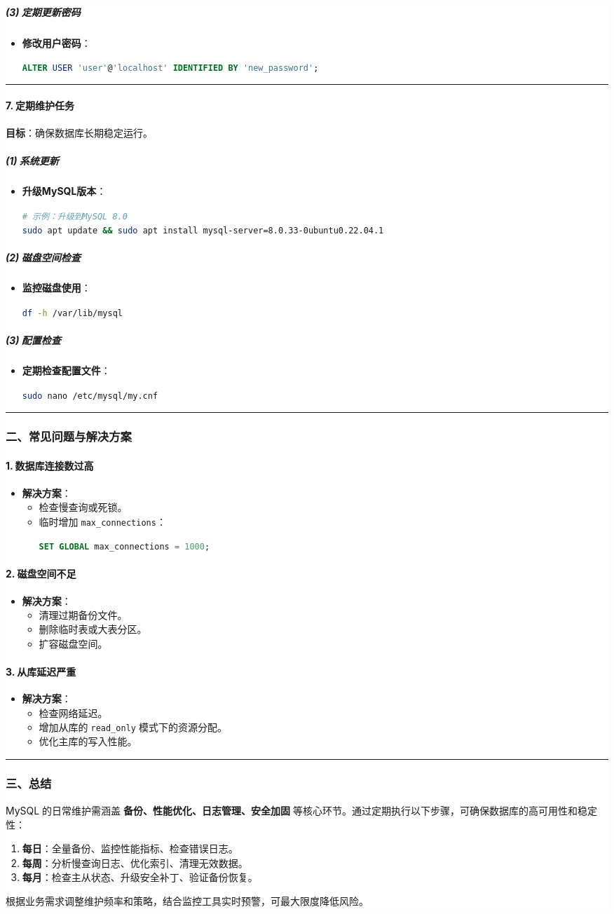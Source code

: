 ##### **(3) 定期更新密码**
- **修改用户密码**：
  ```sql
  ALTER USER 'user'@'localhost' IDENTIFIED BY 'new_password';
  ```

---

#### **7. 定期维护任务**
**目标**：确保数据库长期稳定运行。

##### **(1) 系统更新**
- **升级MySQL版本**：
  ```bash
  # 示例：升级到MySQL 8.0
  sudo apt update && sudo apt install mysql-server=8.0.33-0ubuntu0.22.04.1
  ```

##### **(2) 磁盘空间检查**
- **监控磁盘使用**：
  ```bash
  df -h /var/lib/mysql
  ```

##### **(3) 配置检查**
- **定期检查配置文件**：
  ```bash
  sudo nano /etc/mysql/my.cnf
  ```

---

### **二、常见问题与解决方案**
#### **1. 数据库连接数过高**
- **解决方案**：
  - 检查慢查询或死锁。
  - 临时增加 `max_connections`：
    ```sql
    SET GLOBAL max_connections = 1000;
    ```

#### **2. 磁盘空间不足**
- **解决方案**：
  - 清理过期备份文件。
  - 删除临时表或大表分区。
  - 扩容磁盘空间。

#### **3. 从库延迟严重**
- **解决方案**：
  - 检查网络延迟。
  - 增加从库的 `read_only` 模式下的资源分配。
  - 优化主库的写入性能。

---

### **三、总结**
MySQL 的日常维护需涵盖 **备份、性能优化、日志管理、安全加固** 等核心环节。通过定期执行以下步骤，可确保数据库的高可用性和稳定性：

1. **每日**：全量备份、监控性能指标、检查错误日志。
2. **每周**：分析慢查询日志、优化索引、清理无效数据。
3. **每月**：检查主从状态、升级安全补丁、验证备份恢复。

根据业务需求调整维护频率和策略，结合监控工具实时预警，可最大限度降低风险。